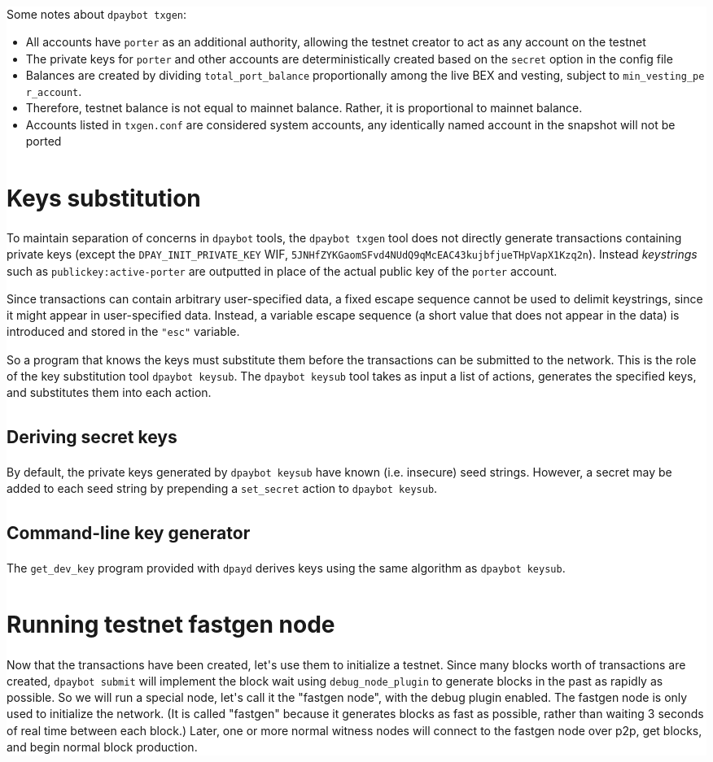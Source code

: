 Some notes about `dpaybot txgen`:

- All accounts have `porter` as an additional authority, allowing the testnet creator to act as any account on the testnet
- The private keys for `porter` and other accounts are deterministically created based on the `secret` option in the config file
- Balances are created by dividing `total_port_balance` proportionally among the live BEX and vesting, subject to `min_vesting_per_account`.
- Therefore, testnet balance is not equal to mainnet balance.  Rather, it is proportional to mainnet balance.
- Accounts listed in `txgen.conf` are considered system accounts, any identically named account in the snapshot will not be ported

# Keys substitution

To maintain separation of concerns in `dpaybot` tools, the `dpaybot txgen` tool
does not directly generate transactions containing private keys (except
the `DPAY_INIT_PRIVATE_KEY` WIF, `5JNHfZYKGaomSFvd4NUdQ9qMcEAC43kujbfjueTHpVapX1Kzq2n`).
Instead *keystrings* such as `publickey:active-porter` are outputted in place
of the actual public key of the `porter` account.

Since transactions can contain arbitrary user-specified data, a fixed
escape sequence cannot be used to delimit keystrings, since it might appear
in user-specified data.  Instead, a variable escape sequence (a short value
that does not appear in the data) is introduced and stored in the `"esc"`
variable.

So a program that knows the keys must substitute them before the transactions
can be submitted to the network.  This is the role of the key substitution tool
`dpaybot keysub`.  The `dpaybot keysub` tool takes as input a list of actions,
generates the specified keys, and substitutes them into each action.

## Deriving secret keys

By default, the private keys generated by `dpaybot keysub` have
known (i.e. insecure) seed strings.  However, a secret may be
added to each seed string by prepending a `set_secret` action
to `dpaybot keysub`.

## Command-line key generator

The `get_dev_key` program provided with `dpayd` derives
keys using the same algorithm as `dpaybot keysub`.

# Running testnet fastgen node

Now that the transactions have been created, let's use them to initialize a testnet.
Since many blocks worth of transactions are created, `dpaybot submit` will
implement the block wait using `debug_node_plugin` to generate blocks in the
past as rapidly as possible.  So we will run a special node, let's call it the
"fastgen node", with the debug plugin enabled.  The fastgen node is only used to
initialize the network.  (It is called "fastgen" because it generates blocks
as fast as possible, rather than waiting 3 seconds of real time between each
block.)  Later, one or more normal witness nodes will connect
to the fastgen node over p2p, get blocks, and begin normal block production.

